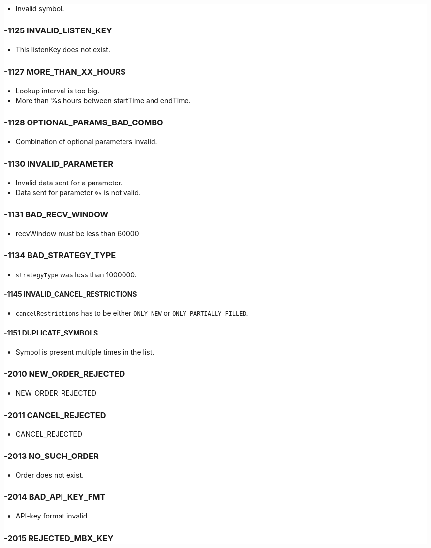 * Invalid symbol.

### -1125 INVALID\_LISTEN\_KEY​

* This listenKey does not exist.

### -1127 MORE\_THAN\_XX\_HOURS​

* Lookup interval is too big.
* More than %s hours between startTime and endTime.

### -1128 OPTIONAL\_PARAMS\_BAD\_COMBO​

* Combination of optional parameters invalid.

### -1130 INVALID\_PARAMETER​

* Invalid data sent for a parameter.
* Data sent for parameter `%s` is not valid.

### -1131 BAD\_RECV\_WINDOW​

* recvWindow must be less than 60000

### -1134 BAD\_STRATEGY\_TYPE​

* `strategyType` was less than 1000000.

#### -1145 INVALID\_CANCEL\_RESTRICTIONS​

* `cancelRestrictions` has to be either `ONLY_NEW` or `ONLY_PARTIALLY_FILLED`.

#### -1151 DUPLICATE\_SYMBOLS​

* Symbol is present multiple times in the list.

### -2010 NEW\_ORDER\_REJECTED​

* NEW\_ORDER\_REJECTED

### -2011 CANCEL\_REJECTED​

* CANCEL\_REJECTED

### -2013 NO\_SUCH\_ORDER​

* Order does not exist.

### -2014 BAD\_API\_KEY\_FMT​

* API-key format invalid.

### -2015 REJECTED\_MBX\_KEY​
